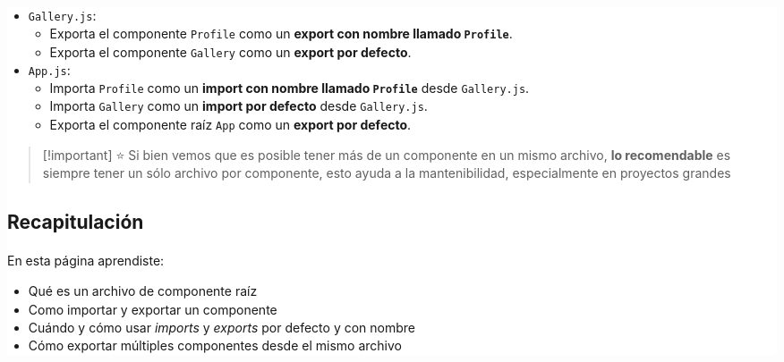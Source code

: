 - `Gallery.js`:
    - Exporta el componente `Profile` como un **export con nombre llamado `Profile`**.
    - Exporta el componente `Gallery` como un **export por defecto**.
- `App.js`:
    - Importa `Profile` como un **import con nombre llamado `Profile`** desde `Gallery.js`.
    - Importa `Gallery` como un **import por defecto** desde `Gallery.js`.
    - Exporta el componente raíz `App` como un **export por defecto**.

> [!important] ⭐
> Si bien vemos que es posible tener más de un componente en un mismo archivo, **lo recomendable** es siempre tener un sólo archivo por componente, esto ayuda a la mantenibilidad, especialmente en proyectos grandes
## Recapitulación

En esta página aprendiste:

- Qué es un archivo de componente raíz
- Como importar y exportar un componente
- Cuándo y cómo usar _imports_ y _exports_ por defecto y con nombre
- Cómo exportar múltiples componentes desde el mismo archivo

